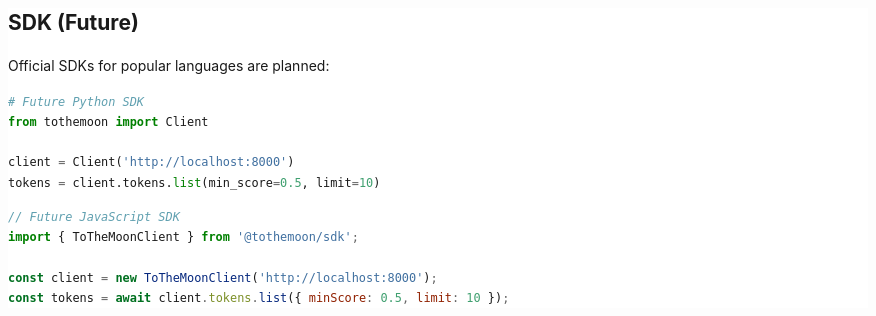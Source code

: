 ## SDK (Future)

Official SDKs for popular languages are planned:

```python
# Future Python SDK
from tothemoon import Client

client = Client('http://localhost:8000')
tokens = client.tokens.list(min_score=0.5, limit=10)
```

```javascript
// Future JavaScript SDK
import { ToTheMoonClient } from '@tothemoon/sdk';

const client = new ToTheMoonClient('http://localhost:8000');
const tokens = await client.tokens.list({ minScore: 0.5, limit: 10 });
```